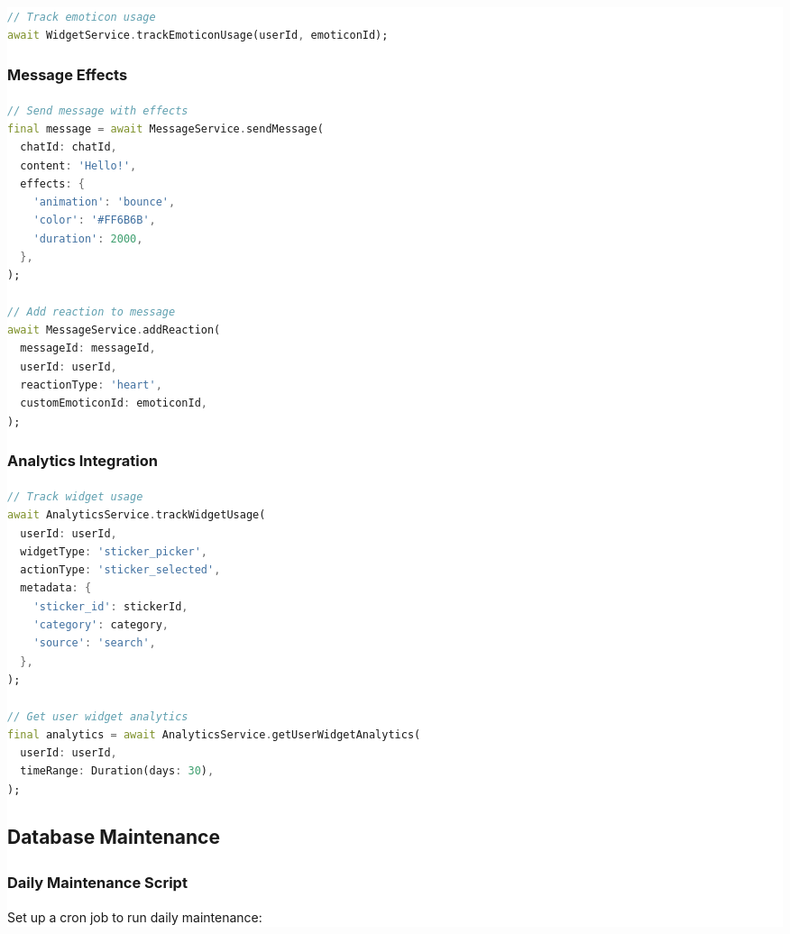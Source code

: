 ```dart
// Track emoticon usage
await WidgetService.trackEmoticonUsage(userId, emoticonId);
```

### Message Effects
```dart
// Send message with effects
final message = await MessageService.sendMessage(
  chatId: chatId,
  content: 'Hello!',
  effects: {
    'animation': 'bounce',
    'color': '#FF6B6B',
    'duration': 2000,
  },
);

// Add reaction to message
await MessageService.addReaction(
  messageId: messageId,
  userId: userId,
  reactionType: 'heart',
  customEmoticonId: emoticonId,
);
```

### Analytics Integration
```dart
// Track widget usage
await AnalyticsService.trackWidgetUsage(
  userId: userId,
  widgetType: 'sticker_picker',
  actionType: 'sticker_selected',
  metadata: {
    'sticker_id': stickerId,
    'category': category,
    'source': 'search',
  },
);

// Get user widget analytics
final analytics = await AnalyticsService.getUserWidgetAnalytics(
  userId: userId,
  timeRange: Duration(days: 30),
);
```

## Database Maintenance

### Daily Maintenance Script
Set up a cron job to run daily maintenance:
